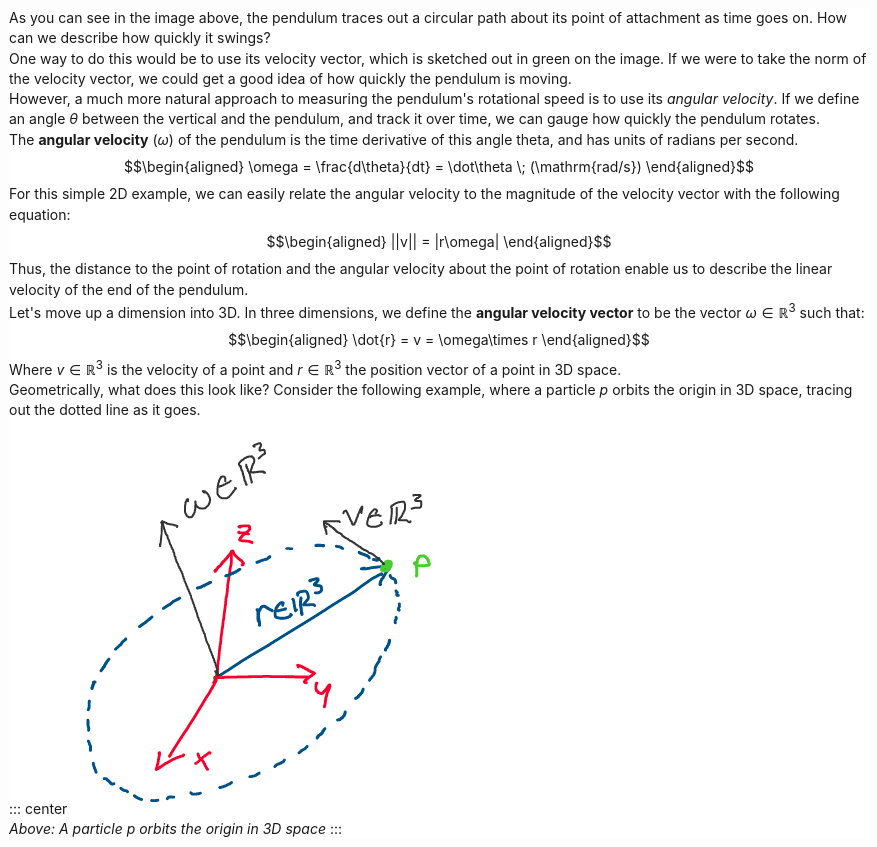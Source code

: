 As you can see in the image above, the pendulum traces out a circular
path about its point of attachment as time goes on. How can we describe
how quickly it swings?\
One way to do this would be to use its velocity vector, which is
sketched out in green on the image. If we were to take the norm of the
velocity vector, we could get a good idea of how quickly the pendulum is
moving.\
However, a much more natural approach to measuring the pendulum's
rotational speed is to use its *angular velocity*. If we define an angle
$\theta$ between the vertical and the pendulum, and track it over time,
we can gauge how quickly the pendulum rotates.\
The **angular velocity** ($\omega$) of the pendulum is the time
derivative of this angle theta, and has units of radians per second.
$$\begin{aligned}
    \omega = \frac{d\theta}{dt} = \dot\theta \; (\mathrm{rad/s})
\end{aligned}$$ For this simple 2D example, we can easily relate the
angular velocity to the magnitude of the velocity vector with the
following equation: $$\begin{aligned}
    ||v|| = |r\omega|
\end{aligned}$$ Thus, the distance to the point of rotation and the
angular velocity about the point of rotation enable us to describe the
linear velocity of the end of the pendulum.\
Let's move up a dimension into 3D. In three dimensions, we define the
**angular velocity vector** to be the vector $\omega \in \mathbb{R}^3$
such that: $$\begin{aligned}
    \dot{r} = v = \omega\times r
\end{aligned}$$ Where $v\in \mathbb{R}^3$ is the velocity of a point and
$r\in \mathbb{R}^3$ the position vector of a point in 3D space.\
Geometrically, what does this look like? Consider the following example,
where a particle $p$ orbits the origin in 3D space, tracing out the
dotted line as it goes.

::: center
![image](images/3dangvel.png)\
*Above: A particle $p$ orbits the origin in 3D space*
:::
